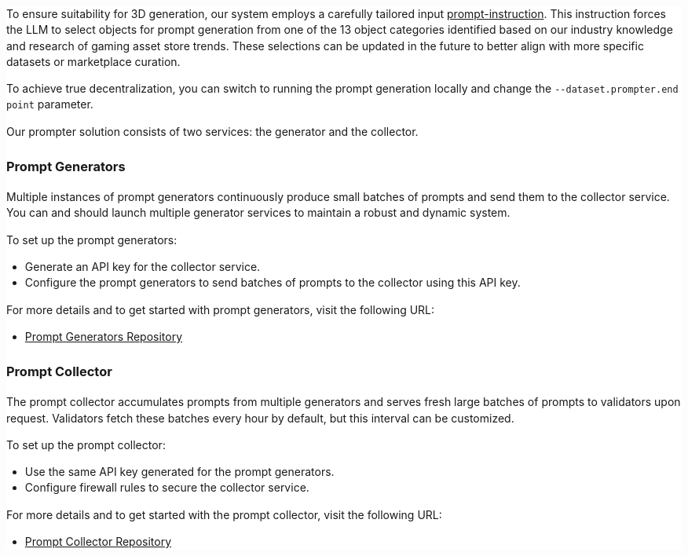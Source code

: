 To ensure suitability for 3D generation, our system employs a carefully tailored input 
[prompt-instruction](https://github.com/404-Repo/text-prompt-generator/blob/LLM1_online_prompt_generator/launching_config.yml). 
This instruction forces the LLM to select objects for prompt generation from one of the 13 object categories identified 
based on our industry knowledge and research of gaming asset store trends. 
These selections can be updated in the future to better align with more specific datasets or marketplace curation.

To achieve true decentralization, you can switch to running the prompt generation locally and change the 
`--dataset.prompter.endpoint` parameter. 

Our prompter solution consists of two services: the generator and the collector.

### Prompt Generators

Multiple instances of prompt generators continuously produce small batches of prompts and send them to the 
collector service. You can and should launch multiple generator services to maintain a robust and dynamic system.

To set up the prompt generators:
- Generate an API key for the collector service.
- Configure the prompt generators to send batches of prompts to the collector using this API key.

For more details and to get started with prompt generators, visit the following URL:
- [Prompt Generators Repository](https://github.com/404-Repo/text-prompt-generator)

### Prompt Collector

The prompt collector accumulates prompts from multiple generators and serves fresh large batches of prompts to 
validators upon request. Validators fetch these batches every hour by default, but this interval can be customized.

To set up the prompt collector:
- Use the same API key generated for the prompt generators.
- Configure firewall rules to secure the collector service.

For more details and to get started with the prompt collector, visit the following URL:
- [Prompt Collector Repository](https://github.com/404-Repo/get-prompts)

